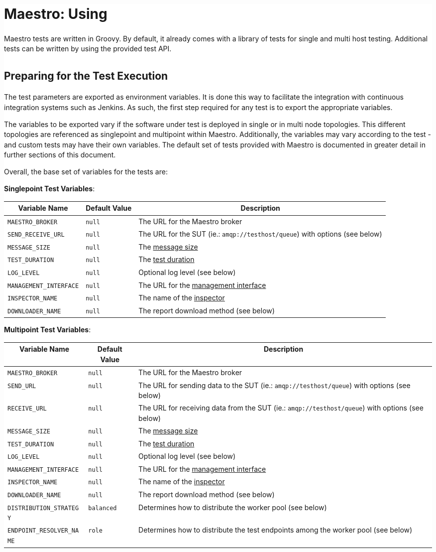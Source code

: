 Maestro: Using
============

Maestro tests are written in Groovy. By default, it already comes with a library of tests 
for single and multi host testing. Additional tests can be written by using the provided 
test API. 

Preparing for the Test Execution
----

The test parameters are exported as environment variables.  It is done this way to facilitate
the integration with continuous integration systems such as Jenkins. As such, the first step 
required for any test is to export the appropriate variables.

The variables to be exported vary if the software under test is deployed in single or in multi
node topologies. This different topologies are referenced as singlepoint and multipoint within
Maestro. Additionally, the variables may vary according to the test - and custom tests may have
their own variables. The default set of tests provided with Maestro is documented in greater
detail in further sections of this document.

Overall, the base set of variables for the tests are: 

**Singlepoint Test Variables**: 

| Variable Name    | Default Value       | Description          |
|-------------------|---------------------|----------------------|
| `MAESTRO_BROKER` | `null` | The URL for the Maestro broker |
| `SEND_RECEIVE_URL` | `null` | The URL for the SUT (ie.: ```amqp://testhost/queue```) with options (see below) |
| `MESSAGE_SIZE` | `null` | The [message size](MessageSize.md) |
| `TEST_DURATION` | `null` | The [test duration](TestDuration.md) |
| `LOG_LEVEL` | `null` | Optional log level (see below) |
| `MANAGEMENT_INTERFACE` | `null` | The URL for the [management interface](Inspectors.md) |
| `INSPECTOR_NAME` | `null` | The name of the [inspector](Inspectors.md) |
| `DOWNLOADER_NAME` | `null` | The report download method (see below) |


**Multipoint Test Variables**: 

| Variable Name    | Default Value       | Description          |
|-------------------|---------------------|----------------------|
| `MAESTRO_BROKER` | `null` | The URL for the Maestro broker |
| `SEND_URL` | `null` | The URL for sending data to the SUT (ie.: ```amqp://testhost/queue```) with options (see below) |
| `RECEIVE_URL` | `null` | The URL for receiving data from the SUT (ie.: ```amqp://testhost/queue```) with options (see below) |
| `MESSAGE_SIZE` | `null` | The [message size](MessageSize.md) |
| `TEST_DURATION` | `null` | The [test duration](TestDuration.md) |
| `LOG_LEVEL` | `null` | Optional log level (see below) |
| `MANAGEMENT_INTERFACE` | `null` | The URL for the [management interface](Inspectors.md) |
| `INSPECTOR_NAME` | `null` | The name of the [inspector](Inspectors.md) |
| `DOWNLOADER_NAME` | `null` | The report download method (see below) |
| `DISTRIBUTION_STRATEGY` | `balanced` | Determines how to distribute the worker pool (see below) |
| `ENDPOINT_RESOLVER_NAME` | `role` | Determines how to distribute the test endpoints among the worker pool (see below) |
